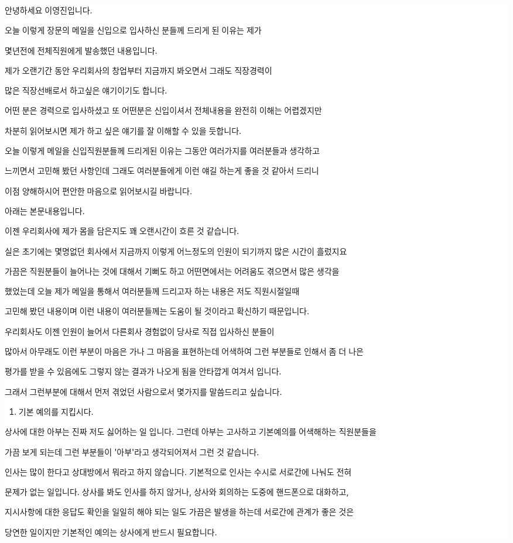 안녕하세요 이영진입니다.

오늘 이렇게 장문의 메일을 신입으로 입사하신 분들께 드리게 된 이유는 제가

몇년전에 전체직원에게 발송했던 내용입니다.

제가 오랜기간 동안 우리회사의 창업부터 지금까지 봐오면서 그래도 직장경력이

많은 직장선배로서 하고싶은 얘기이기도 합니다.

 

어떤 분은 경력으로 입사하셨고 또 어떤분은 신입이셔서 전체내용을 완전히 이해는 어렵겠지만

차분히 읽어보시면 제가 하고 싶은 얘기를 잘 이해할 수 있을 듯합니다.

 

오늘 이렇게 메일을 신입직원분들께 드리게된 이유는 그동안 여러가지를 여러분들과 생각하고

느끼면서 고민해 봤던 사항인데 그래도 여러분들에게 이런 얘길 하는게 좋을 것 같아서 드리니

이점 양해하시어 편안한 마음으로 읽어보시길 바랍니다.

아래는 본문내용입니다.

 

 

이젠 우리회사에 제가 몸을 담은지도 꽤 오랜시간이 흐른 것 같습니다.

실은 초기에는 몇명없던 회사에서 지금까지 이렇게 어느정도의 인원이 되기까지 많은 시간이 흘렀지요

가끔은 직원분들이 늘어나는 것에 대해서 기뻐도 하고 어떤면에서는 어려움도 겪으면서 많은 생각을

했었는데 오늘 제가 메일을 통해서 여러분들께 드리고자 하는 내용은 저도 직원시절일때

고민해 봤던 내용이며 이런 내용이 여러분들께는 도움이 될 것이라고 확신하기 때문입니다.

 

우리회사도 이젠 인원이 늘어서 다른회사 경험없이 당사로 직접 입사하신 분들이

많아서 아무래도 이런 부분이 마음은 가나 그 마음을 표현하는데 어색하여 그런 부분들로 인해서 좀 더 나은

평가를 받을 수 있음에도 그렇지 않는 결과가 나오게 됨을 안타깝게 여겨서 입니다.

 

그래서 그런부분에 대해서 먼저 겪었던 사람으로서 몇가지를 말씀드리고 싶습니다.

 

1. 기본 예의를 지킵시다.

 

상사에 대한 아부는 진짜 저도 싫어하는 일 입니다. 그런데 아부는 고사하고 기본예의를 어색해하는 직원분들을

가끔 보게 되는데 그런 부분들이 '아부'라고 생각되어져서 그런 것 같습니다.

인사는 많이 한다고 상대방에서 뭐라고 하지 않습니다. 기본적으로 인사는 수시로 서로간에 나눠도 전혀

문제가 없는 일입니다. 상사를 봐도 인사를 하지 않거나, 상사와 회의하는 도중에 핸드폰으로 대화하고,

지시사항에 대한 응답도 확인을 일일히 해야 되는 일도 가끔은 발생을 하는데 서로간에 관계가 좋은 것은

당연한 일이지만 기본적인 예의는 상사에게 반드시 필요합니다.

